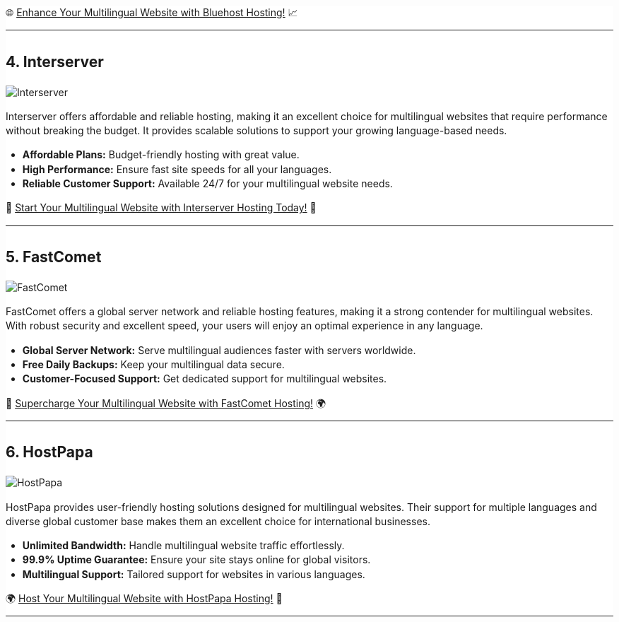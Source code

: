 🌐 [Enhance Your Multilingual Website with Bluehost Hosting!](https://snipitx.com/bluehost-jy) 📈

---

## 4. Interserver

![Interserver](https://i.imgur.com/OM5dOEW.jpeg "Interserver Hosting")

Interserver offers affordable and reliable hosting, making it an excellent choice for multilingual websites that require performance without breaking the budget. It provides scalable solutions to support your growing language-based needs.

- **Affordable Plans:** Budget-friendly hosting with great value.
- **High Performance:** Ensure fast site speeds for all your languages.
- **Reliable Customer Support:** Available 24/7 for your multilingual website needs.

💸 [Start Your Multilingual Website with Interserver Hosting Today!](https://snipitx.com/interserver-jy) 💼

---

## 5. FastComet

![FastComet](https://i.imgur.com/7qgXuWp.png "FastComet Hosting")

FastComet offers a global server network and reliable hosting features, making it a strong contender for multilingual websites. With robust security and excellent speed, your users will enjoy an optimal experience in any language.

- **Global Server Network:** Serve multilingual audiences faster with servers worldwide.
- **Free Daily Backups:** Keep your multilingual data secure.
- **Customer-Focused Support:** Get dedicated support for multilingual websites.

🚀 [Supercharge Your Multilingual Website with FastComet Hosting!](https://snipitx.com/fastcomet-jy) 🌍

---

## 6. HostPapa

![HostPapa](https://i.imgur.com/ouDTkvl.jpeg "HostPapa Hosting")

HostPapa provides user-friendly hosting solutions designed for multilingual websites. Their support for multiple languages and diverse global customer base makes them an excellent choice for international businesses.

- **Unlimited Bandwidth:** Handle multilingual website traffic effortlessly.
- **99.9% Uptime Guarantee:** Ensure your site stays online for global visitors.
- **Multilingual Support:** Tailored support for websites in various languages.

🌍 [Host Your Multilingual Website with HostPapa Hosting!](https://snipitx.com/hostpapa-jy) 🚀

---

